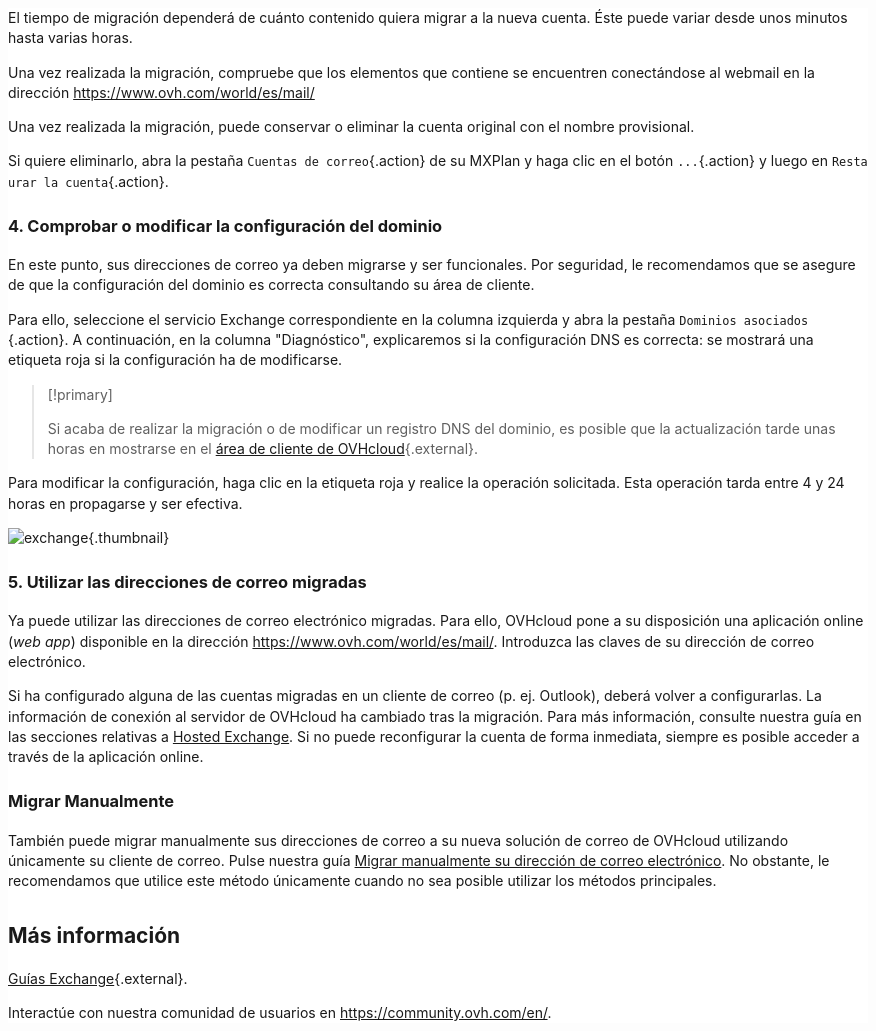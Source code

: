 El tiempo de migración dependerá de cuánto contenido quiera migrar a la nueva cuenta. Éste puede variar desde unos minutos hasta varias horas.

Una vez realizada la migración, compruebe que los elementos que contiene se encuentren conectándose al webmail en la dirección <https://www.ovh.com/world/es/mail/>

Una vez realizada la migración, puede conservar o eliminar la cuenta original con el nombre provisional.

Si quiere eliminarlo, abra la pestaña `Cuentas de correo`{.action} de su MXPlan y haga clic en el botón `...`{.action} y luego en `Restaurar la cuenta`{.action}.

### 4\. Comprobar o modificar la configuración del dominio

En este punto, sus direcciones de correo ya deben migrarse y ser funcionales. Por seguridad, le recomendamos que se asegure de que la configuración del dominio es correcta consultando su área de cliente.

Para ello, seleccione el servicio Exchange correspondiente en la columna izquierda y abra la pestaña `Dominios asociados`{.action}. A continuación, en la columna "Diagnóstico", explicaremos si la configuración DNS es correcta: se mostrará una etiqueta roja si la configuración ha de modificarse.

> [!primary]
>
> Si acaba de realizar la migración o de modificar un registro DNS del dominio, es posible que la actualización tarde unas horas en mostrarse en el [área de cliente de OVHcloud](https://ca.ovh.com/auth/?action=gotomanager&from=https://www.ovh.com/world/&ovhSubsidiary=ws){.external}.
>

Para modificar la configuración, haga clic en la etiqueta roja y realice la operación solicitada. Esta operación tarda entre 4 y 24 horas en propagarse y ser efectiva.

![exchange](images/check_the_dns_records_associated_domains.png){.thumbnail}

### 5\. Utilizar las direcciones de correo migradas

Ya puede utilizar las direcciones de correo electrónico migradas. Para ello, OVHcloud pone a su disposición una aplicación online (_web app_) disponible en la dirección <https://www.ovh.com/world/es/mail/>. Introduzca las claves de su dirección de correo electrónico.

Si ha configurado alguna de las cuentas migradas en un cliente de correo (p. ej. Outlook), deberá volver a configurarlas. La información de conexión al servidor de OVHcloud ha cambiado tras la migración. Para más información, consulte nuestra guía en las secciones relativas a [Hosted Exchange](../). Si no puede reconfigurar la cuenta de forma inmediata, siempre es posible acceder a través de la aplicación online.

### Migrar Manualmente

También puede migrar manualmente sus direcciones de correo a su nueva solución de correo de OVHcloud utilizando únicamente su cliente de correo. Pulse nuestra guía [Migrar manualmente su dirección de correo electrónico](../../emails/migrar-sus-direcciones-de-correo-manualmente/). No obstante, le recomendamos que utilice este método únicamente cuando no sea posible utilizar los métodos principales.

## Más información

[Guías Exchange](../){.external}.

Interactúe con nuestra comunidad de usuarios en <https://community.ovh.com/en/>.
